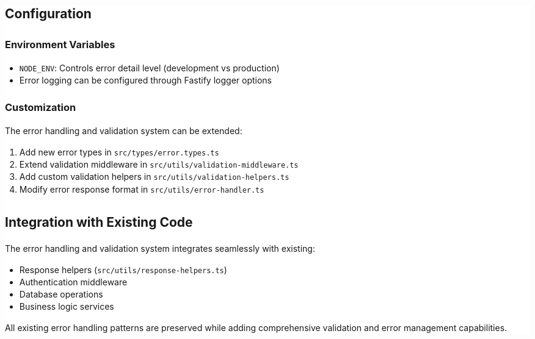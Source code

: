 ## Configuration

### Environment Variables

- `NODE_ENV`: Controls error detail level (development vs production)
- Error logging can be configured through Fastify logger options

### Customization

The error handling and validation system can be extended:

1. Add new error types in `src/types/error.types.ts`
2. Extend validation middleware in `src/utils/validation-middleware.ts`
3. Add custom validation helpers in `src/utils/validation-helpers.ts`
4. Modify error response format in `src/utils/error-handler.ts`

## Integration with Existing Code

The error handling and validation system integrates seamlessly with existing:

- Response helpers (`src/utils/response-helpers.ts`)
- Authentication middleware
- Database operations
- Business logic services

All existing error handling patterns are preserved while adding comprehensive validation and error management capabilities.